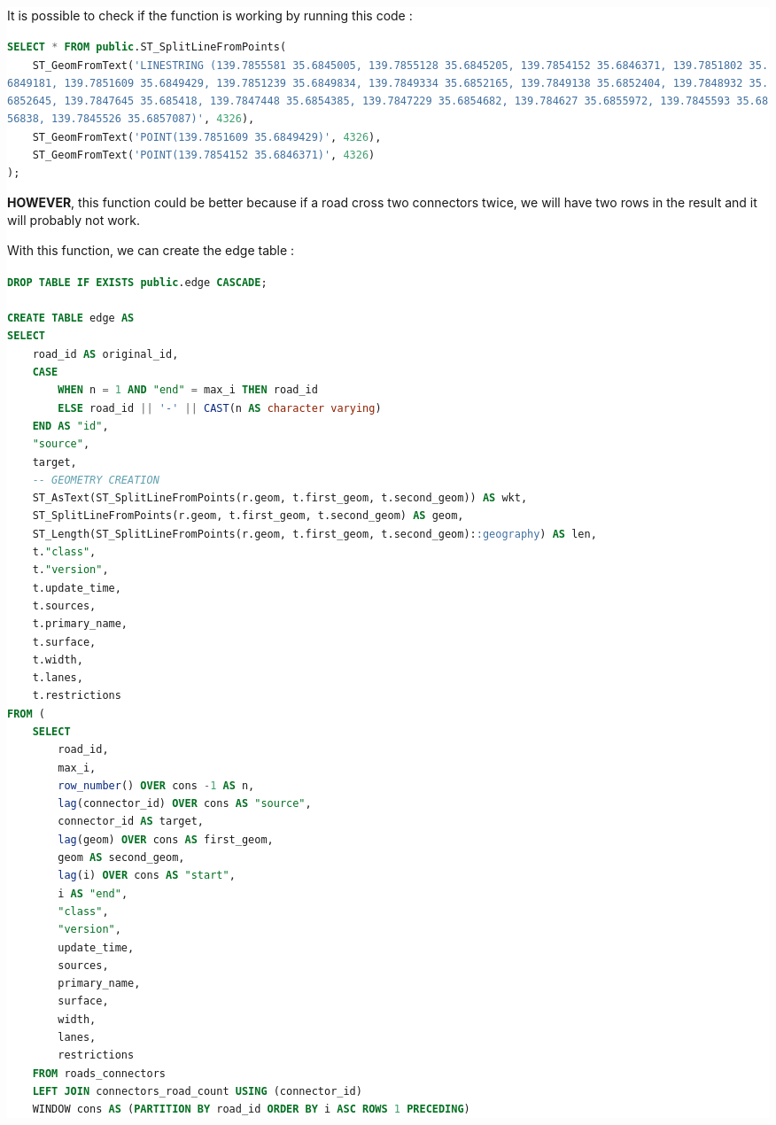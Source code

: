 It is possible to check if the function is working by running this code : 

```sql
SELECT * FROM public.ST_SplitLineFromPoints(
	ST_GeomFromText('LINESTRING (139.7855581 35.6845005, 139.7855128 35.6845205, 139.7854152 35.6846371, 139.7851802 35.6849181, 139.7851609 35.6849429, 139.7851239 35.6849834, 139.7849334 35.6852165, 139.7849138 35.6852404, 139.7848932 35.6852645, 139.7847645 35.685418, 139.7847448 35.6854385, 139.7847229 35.6854682, 139.784627 35.6855972, 139.7845593 35.6856838, 139.7845526 35.6857087)', 4326),
	ST_GeomFromText('POINT(139.7851609 35.6849429)', 4326),
	ST_GeomFromText('POINT(139.7854152 35.6846371)', 4326)
);
```

**HOWEVER**, this function could be better because if a road cross two connectors twice, we will have two rows in the result and it will probably not work.

With this function, we can create the edge table :

```sql
DROP TABLE IF EXISTS public.edge CASCADE;

CREATE TABLE edge AS
SELECT
	road_id AS original_id,
	CASE
		WHEN n = 1 AND "end" = max_i THEN road_id
		ELSE road_id || '-' || CAST(n AS character varying)
	END AS "id",
	"source",
	target,
	-- GEOMETRY CREATION
	ST_AsText(ST_SplitLineFromPoints(r.geom, t.first_geom, t.second_geom)) AS wkt,
    ST_SplitLineFromPoints(r.geom, t.first_geom, t.second_geom) AS geom,
    ST_Length(ST_SplitLineFromPoints(r.geom, t.first_geom, t.second_geom)::geography) AS len,
	t."class",
	t."version",
	t.update_time,
	t.sources,
	t.primary_name,
	t.surface,
	t.width,
	t.lanes,
	t.restrictions
FROM (
	SELECT
		road_id,
		max_i,
		row_number() OVER cons -1 AS n,
		lag(connector_id) OVER cons AS "source",
		connector_id AS target,
		lag(geom) OVER cons AS first_geom,
		geom AS second_geom,
		lag(i) OVER cons AS "start",
		i AS "end",
		"class",
		"version",
		update_time,
		sources,
		primary_name,
		surface,
		width,
		lanes,
		restrictions
	FROM roads_connectors
	LEFT JOIN connectors_road_count USING (connector_id)
	WINDOW cons AS (PARTITION BY road_id ORDER BY i ASC ROWS 1 PRECEDING)
```